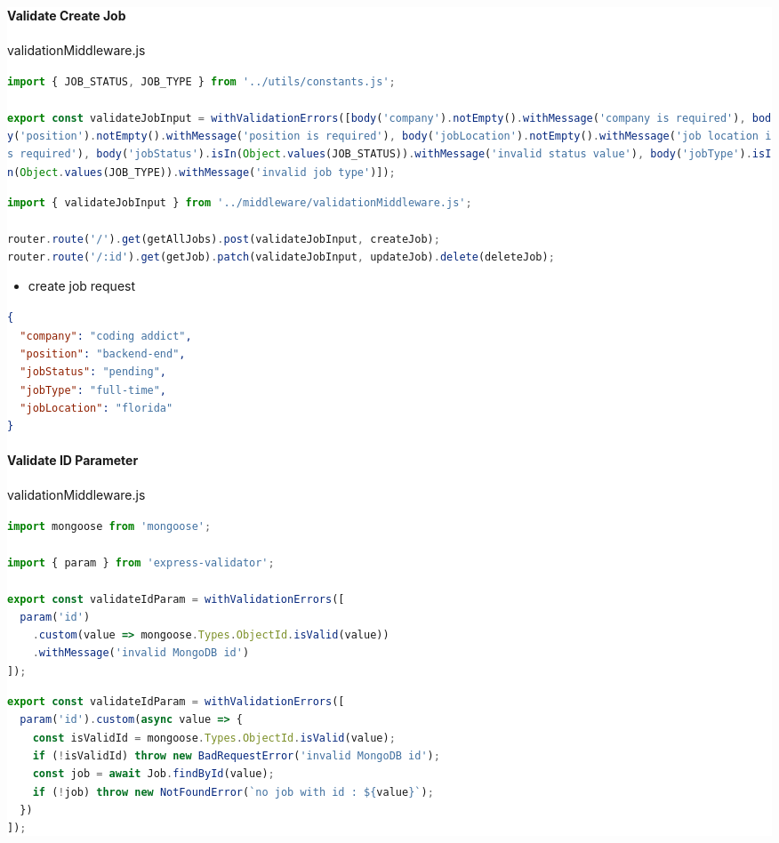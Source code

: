 #### Validate Create Job

validationMiddleware.js

```js
import { JOB_STATUS, JOB_TYPE } from '../utils/constants.js';

export const validateJobInput = withValidationErrors([body('company').notEmpty().withMessage('company is required'), body('position').notEmpty().withMessage('position is required'), body('jobLocation').notEmpty().withMessage('job location is required'), body('jobStatus').isIn(Object.values(JOB_STATUS)).withMessage('invalid status value'), body('jobType').isIn(Object.values(JOB_TYPE)).withMessage('invalid job type')]);
```

```js
import { validateJobInput } from '../middleware/validationMiddleware.js';

router.route('/').get(getAllJobs).post(validateJobInput, createJob);
router.route('/:id').get(getJob).patch(validateJobInput, updateJob).delete(deleteJob);
```

- create job request

```json
{
  "company": "coding addict",
  "position": "backend-end",
  "jobStatus": "pending",
  "jobType": "full-time",
  "jobLocation": "florida"
}
```

#### Validate ID Parameter

validationMiddleware.js

```js
import mongoose from 'mongoose';

import { param } from 'express-validator';

export const validateIdParam = withValidationErrors([
  param('id')
    .custom(value => mongoose.Types.ObjectId.isValid(value))
    .withMessage('invalid MongoDB id')
]);
```

```js
export const validateIdParam = withValidationErrors([
  param('id').custom(async value => {
    const isValidId = mongoose.Types.ObjectId.isValid(value);
    if (!isValidId) throw new BadRequestError('invalid MongoDB id');
    const job = await Job.findById(value);
    if (!job) throw new NotFoundError(`no job with id : ${value}`);
  })
]);
```
